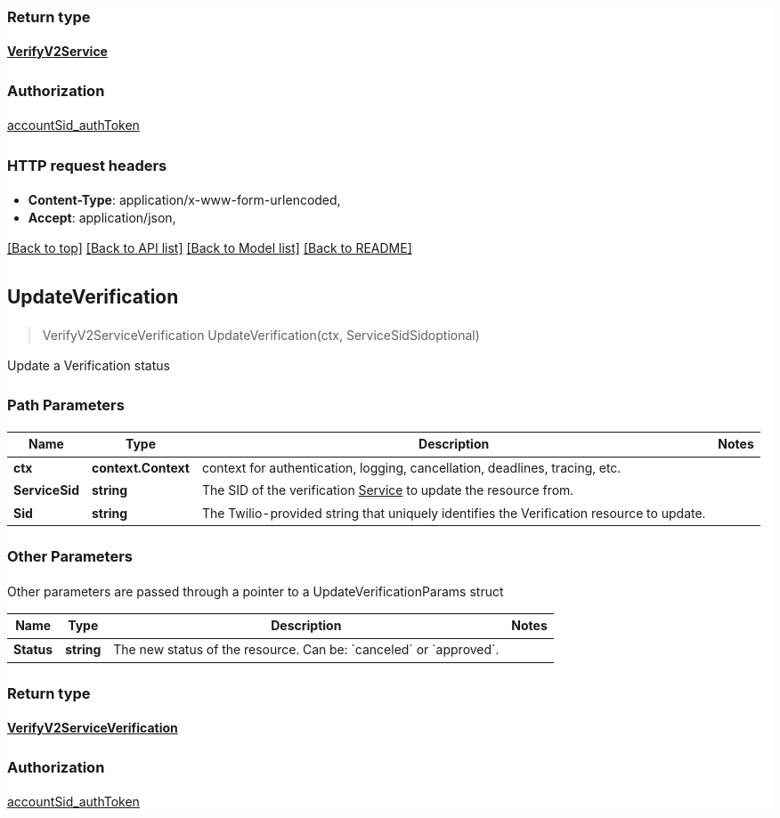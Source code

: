 ### Return type

[**VerifyV2Service**](VerifyV2Service.md)

### Authorization

[accountSid_authToken](../README.md#accountSid_authToken)

### HTTP request headers

- **Content-Type**: application/x-www-form-urlencoded, 
- **Accept**: application/json, 

[[Back to top]](#) [[Back to API list]](../README.md#documentation-for-api-endpoints)
[[Back to Model list]](../README.md#documentation-for-models)
[[Back to README]](../README.md)


## UpdateVerification

> VerifyV2ServiceVerification UpdateVerification(ctx, ServiceSidSidoptional)



Update a Verification status

### Path Parameters


Name | Type | Description  | Notes
------------- | ------------- | ------------- | -------------
**ctx** | **context.Context** | context for authentication, logging, cancellation, deadlines, tracing, etc.
**ServiceSid** | **string** | The SID of the verification [Service](https://www.twilio.com/docs/verify/api/service) to update the resource from. | 
**Sid** | **string** | The Twilio-provided string that uniquely identifies the Verification resource to update. | 

### Other Parameters

Other parameters are passed through a pointer to a UpdateVerificationParams struct


Name | Type | Description  | Notes
------------- | ------------- | ------------- | -------------
**Status** | **string** | The new status of the resource. Can be: &#x60;canceled&#x60; or &#x60;approved&#x60;. | 

### Return type

[**VerifyV2ServiceVerification**](VerifyV2ServiceVerification.md)

### Authorization

[accountSid_authToken](../README.md#accountSid_authToken)
